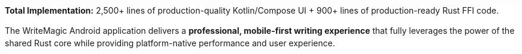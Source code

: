 **Total Implementation:** 2,500+ lines of production-quality Kotlin/Compose UI + 900+ lines of production-ready Rust FFI code.

The WriteMagic Android application delivers a **professional, mobile-first writing experience** that fully leverages the power of the shared Rust core while providing platform-native performance and user experience.